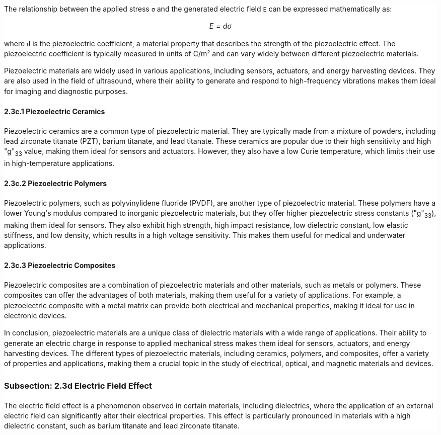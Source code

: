 The relationship between the applied stress `σ` and the generated electric field `E` can be expressed mathematically as:

$$
E = d \sigma
$$

where `d` is the piezoelectric coefficient, a material property that describes the strength of the piezoelectric effect. The piezoelectric coefficient is typically measured in units of C/m² and can vary widely between different piezoelectric materials.

Piezoelectric materials are widely used in various applications, including sensors, actuators, and energy harvesting devices. They are also used in the field of ultrasound, where their ability to generate and respond to high-frequency vibrations makes them ideal for imaging and diagnostic purposes.

#### 2.3c.1 Piezoelectric Ceramics

Piezoelectric ceramics are a common type of piezoelectric material. They are typically made from a mixture of powders, including lead zirconate titanate (PZT), barium titanate, and lead titanate. These ceramics are popular due to their high sensitivity and high "g"<sub>33</sub> value, making them ideal for sensors and actuators. However, they also have a low Curie temperature, which limits their use in high-temperature applications.

#### 2.3c.2 Piezoelectric Polymers

Piezoelectric polymers, such as polyvinylidene fluoride (PVDF), are another type of piezoelectric material. These polymers have a lower Young's modulus compared to inorganic piezoelectric materials, but they offer higher piezoelectric stress constants ("g"<sub>33</sub>), making them ideal for sensors. They also exhibit high strength, high impact resistance, low dielectric constant, low elastic stiffness, and low density, which results in a high voltage sensitivity. This makes them useful for medical and underwater applications.

#### 2.3c.3 Piezoelectric Composites

Piezoelectric composites are a combination of piezoelectric materials and other materials, such as metals or polymers. These composites can offer the advantages of both materials, making them useful for a variety of applications. For example, a piezoelectric composite with a metal matrix can provide both electrical and mechanical properties, making it ideal for use in electronic devices.

In conclusion, piezoelectric materials are a unique class of dielectric materials with a wide range of applications. Their ability to generate an electric charge in response to applied mechanical stress makes them ideal for sensors, actuators, and energy harvesting devices. The different types of piezoelectric materials, including ceramics, polymers, and composites, offer a variety of properties and applications, making them a crucial topic in the study of electrical, optical, and magnetic materials and devices.




### Subsection: 2.3d Electric Field Effect

The electric field effect is a phenomenon observed in certain materials, including dielectrics, where the application of an external electric field can significantly alter their electrical properties. This effect is particularly pronounced in materials with a high dielectric constant, such as barium titanate and lead zirconate titanate.
